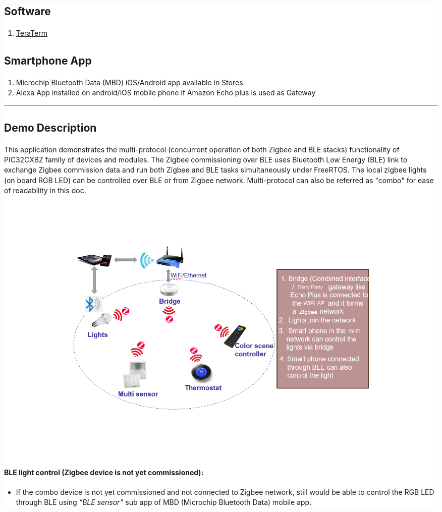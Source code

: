 ## Software

1.  <a href="https://ttssh2.osdn.jp/index.html.en"> TeraTerm </a>

## Smartphone App

1.  Microchip Bluetooth Data (MBD) iOS/Android app available in Stores
2. 	Alexa App installed on android/iOS mobile phone if Amazon Echo plus is used as Gateway

---
## Demo Description
This application demonstrates the multi-protocol (concurrent operation of both Zigbee and BLE stacks) functionality of PIC32CXBZ family of devices and modules. The Zigbee commissioning over BLE uses Bluetooth Low Energy (BLE) link to exchange Zigbee commission data and run both Zigbee and BLE tasks simultaneously under FreeRTOS. The local zigbee lights (on board RGB LED) can be controlled over BLE or from Zigbee network.
Multi-protocol can also be referred as "combo" for ease of readability in this doc.

<p align="center">
  <img src="images/block_dia.png" width="600" height="500"  />
</p>

#### BLE light control (Zigbee device is not yet commissioned):
- If the combo device is not yet commissioned and not connected to Zigbee network, still would be able to control the RGB LED through BLE using *“BLE sensor”* sub app of MBD (Microchip Bluetooth Data) mobile app.
